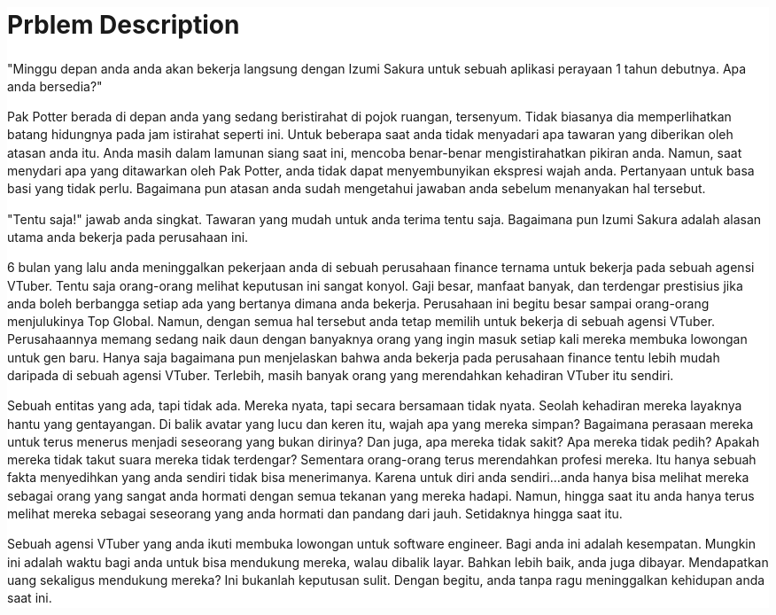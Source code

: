 # Prblem Description

"Minggu depan anda anda akan bekerja langsung dengan Izumi Sakura untuk sebuah aplikasi perayaan 1 tahun debutnya. Apa
anda bersedia?"

Pak Potter berada di depan anda yang sedang beristirahat di pojok ruangan, tersenyum. Tidak biasanya dia memperlihatkan
batang hidungnya pada jam istirahat seperti ini. Untuk beberapa saat anda tidak menyadari apa tawaran yang diberikan
oleh atasan anda itu. Anda masih dalam lamunan siang saat ini, mencoba benar-benar mengistirahatkan pikiran anda. Namun,
saat menydari apa yang ditawarkan oleh Pak Potter, anda tidak dapat menyembunyikan ekspresi wajah anda. Pertanyaan untuk
basa basi yang tidak perlu. Bagaimana pun atasan anda sudah mengetahui jawaban anda sebelum menanyakan hal tersebut.

"Tentu saja!" jawab anda singkat. Tawaran yang mudah untuk anda terima tentu saja. Bagaimana pun Izumi Sakura adalah
alasan utama anda bekerja pada perusahaan ini.

6 bulan yang lalu anda meninggalkan pekerjaan anda di sebuah perusahaan finance ternama untuk bekerja pada sebuah agensi
VTuber. Tentu saja orang-orang melihat keputusan ini sangat konyol. Gaji besar, manfaat banyak, dan terdengar prestisius
jika anda boleh berbangga setiap ada yang bertanya dimana anda bekerja. Perusahaan ini begitu besar sampai orang-orang
menjulukinya Top Global. Namun, dengan semua hal tersebut anda tetap memilih untuk bekerja di sebuah agensi VTuber.
Perusahaannya memang sedang naik daun dengan banyaknya orang yang ingin masuk setiap kali mereka membuka lowongan untuk
gen baru. Hanya saja bagaimana pun menjelaskan bahwa anda bekerja pada perusahaan finance tentu lebih mudah daripada di
sebuah agensi VTuber. Terlebih, masih banyak orang yang merendahkan kehadiran VTuber itu sendiri.

Sebuah entitas yang ada, tapi tidak ada. Mereka nyata, tapi secara bersamaan tidak nyata. Seolah kehadiran mereka
layaknya hantu yang gentayangan. Di balik avatar yang lucu dan keren itu, wajah apa yang mereka simpan? Bagaimana
perasaan mereka untuk terus menerus menjadi seseorang yang bukan dirinya? Dan juga, apa mereka tidak sakit? Apa mereka
tidak pedih? Apakah mereka tidak takut suara mereka tidak terdengar? Sementara orang-orang terus merendahkan profesi
mereka. Itu hanya sebuah fakta menyedihkan yang anda sendiri tidak bisa menerimanya. Karena untuk diri anda
sendiri...anda hanya bisa melihat mereka sebagai orang yang sangat anda hormati dengan semua tekanan yang mereka hadapi.
Namun, hingga saat itu anda hanya terus melihat mereka sebagai seseorang yang anda hormati dan pandang dari jauh.
Setidaknya hingga saat itu.

Sebuah agensi VTuber yang anda ikuti membuka lowongan untuk software engineer. Bagi anda ini adalah kesempatan. Mungkin
ini adalah waktu bagi anda untuk bisa mendukung mereka, walau dibalik layar. Bahkan lebih baik, anda juga dibayar.
Mendapatkan uang sekaligus mendukung mereka? Ini bukanlah keputusan sulit. Dengan begitu, anda tanpa ragu meninggalkan
kehidupan anda saat ini.
